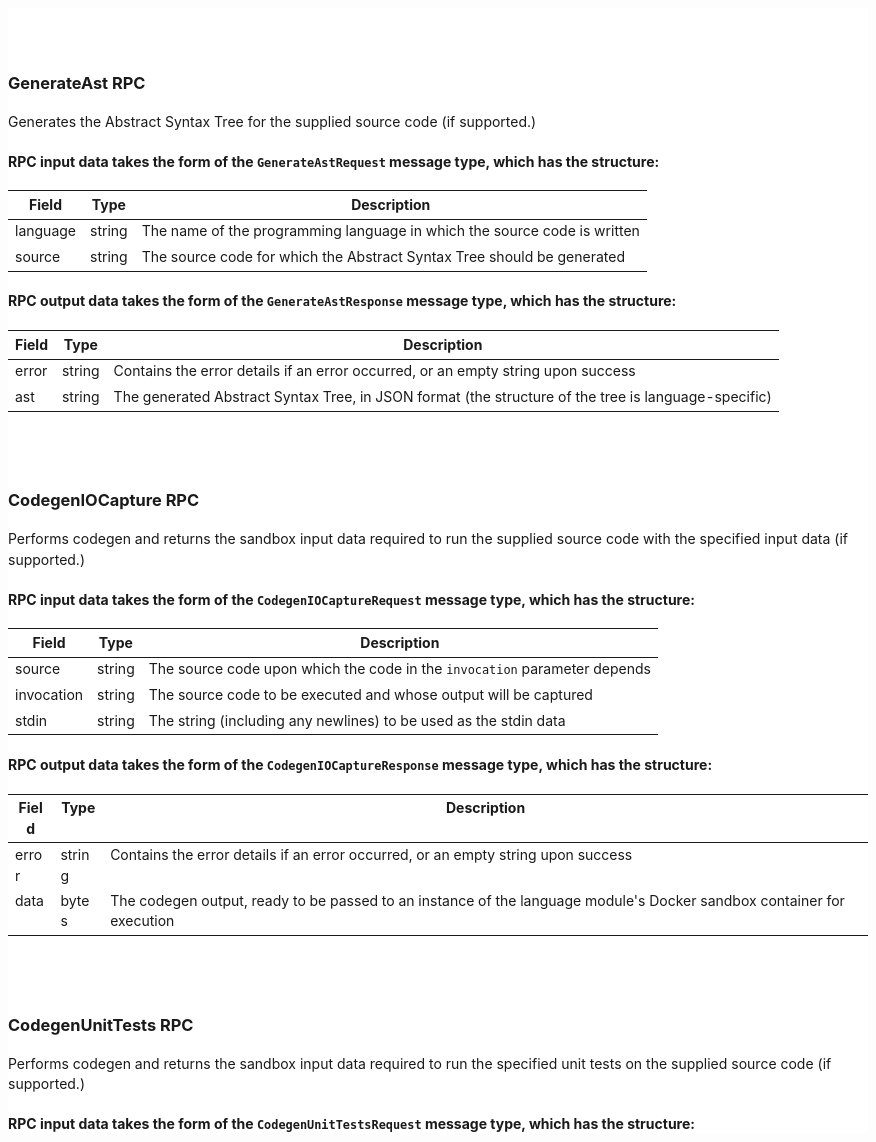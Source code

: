 <br><br>

### GenerateAst RPC

Generates the Abstract Syntax Tree for the supplied source code (if supported.)

#### RPC input data takes the form of the `GenerateAstRequest` message type, which has the structure:

<table><thead><tr><th>Field</th><th>Type</th><th>Description</th></tr></thead><tbody><tr><td>language</td><td> string</td><td>The name of the programming language in which the source code is written</td></tr><tr><td>source</td><td> string</td><td>The source code for which the Abstract Syntax Tree should be generated</td></tr></tbody></table>

#### RPC output data takes the form of the `GenerateAstResponse` message type, which has the structure:

<table><thead><tr><th>Field</th><th>Type</th><th>Description</th></tr></thead><tbody><tr><td>error</td><td> string</td><td>Contains the error details if an error occurred, or an empty string upon success</td></tr><tr><td>ast</td><td> string</td><td>The generated Abstract Syntax Tree, in JSON format (the structure of the tree is language-specific)</td></tr></tbody></table>

<br><br>

### CodegenIOCapture RPC

Performs codegen and returns the sandbox input data required to run the supplied source code with the specified input data (if supported.)

#### RPC input data takes the form of the `CodegenIOCaptureRequest` message type, which has the structure:

<table><thead><tr><th>Field</th><th>Type</th><th>Description</th></tr></thead><tbody><tr><td>source</td><td> string</td><td>The source code upon which the code in the <code>invocation</code> parameter depends</td></tr><tr><td>invocation</td><td> string</td><td>The source code to be executed and whose output will be captured</td></tr><tr><td>stdin</td><td> string</td><td>The string (including any newlines) to be used as the stdin data</td></tr></tbody></table>

#### RPC output data takes the form of the `CodegenIOCaptureResponse` message type, which has the structure:

<table><thead><tr><th>Field</th><th>Type</th><th>Description</th></tr></thead><tbody><tr><td>error</td><td> string</td><td>Contains the error details if an error occurred, or an empty string upon success</td></tr><tr><td>data</td><td> bytes</td><td>The codegen output, ready to be passed to an instance of the language module's Docker sandbox container for execution</td></tr></tbody></table>

<br><br>

### CodegenUnitTests RPC

Performs codegen and returns the sandbox input data required to run the specified unit tests on the supplied source code (if supported.)

#### RPC input data takes the form of the `CodegenUnitTestsRequest` message type, which has the structure:

